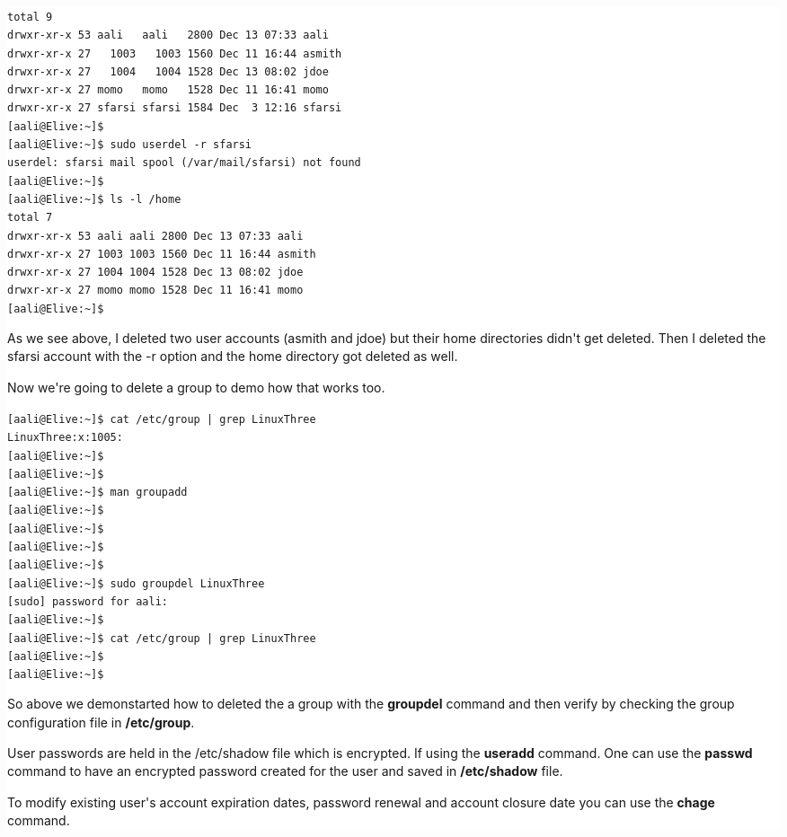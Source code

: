 ```
total 9
drwxr-xr-x 53 aali   aali   2800 Dec 13 07:33 aali
drwxr-xr-x 27   1003   1003 1560 Dec 11 16:44 asmith
drwxr-xr-x 27   1004   1004 1528 Dec 13 08:02 jdoe
drwxr-xr-x 27 momo   momo   1528 Dec 11 16:41 momo
drwxr-xr-x 27 sfarsi sfarsi 1584 Dec  3 12:16 sfarsi
[aali@Elive:~]$
[aali@Elive:~]$ sudo userdel -r sfarsi
userdel: sfarsi mail spool (/var/mail/sfarsi) not found
[aali@Elive:~]$
[aali@Elive:~]$ ls -l /home
total 7
drwxr-xr-x 53 aali aali 2800 Dec 13 07:33 aali
drwxr-xr-x 27 1003 1003 1560 Dec 11 16:44 asmith
drwxr-xr-x 27 1004 1004 1528 Dec 13 08:02 jdoe
drwxr-xr-x 27 momo momo 1528 Dec 11 16:41 momo
[aali@Elive:~]$

```

As we see above, I deleted two user accounts (asmith and jdoe) but their home directories didn't get deleted. Then I deleted the sfarsi account with the -r option and the home directory got deleted as well. 

Now we're going to delete a group to demo how that works too. 

```
[aali@Elive:~]$ cat /etc/group | grep LinuxThree
LinuxThree:x:1005:
[aali@Elive:~]$
[aali@Elive:~]$
[aali@Elive:~]$ man groupadd
[aali@Elive:~]$
[aali@Elive:~]$
[aali@Elive:~]$
[aali@Elive:~]$
[aali@Elive:~]$ sudo groupdel LinuxThree
[sudo] password for aali:
[aali@Elive:~]$
[aali@Elive:~]$ cat /etc/group | grep LinuxThree
[aali@Elive:~]$
[aali@Elive:~]$

```

So above we demonstarted how to deleted the a group with the **groupdel** command and then verify by checking the group configuration file in **/etc/group**. 

User passwords are held in the /etc/shadow file which is encrypted. If using the **useradd** command. One can use the **passwd** command to have an encrypted password created for the user and saved in **/etc/shadow** file. 

To modify existing user's account expiration dates, password renewal and account closure date you can use the **chage** command. 
